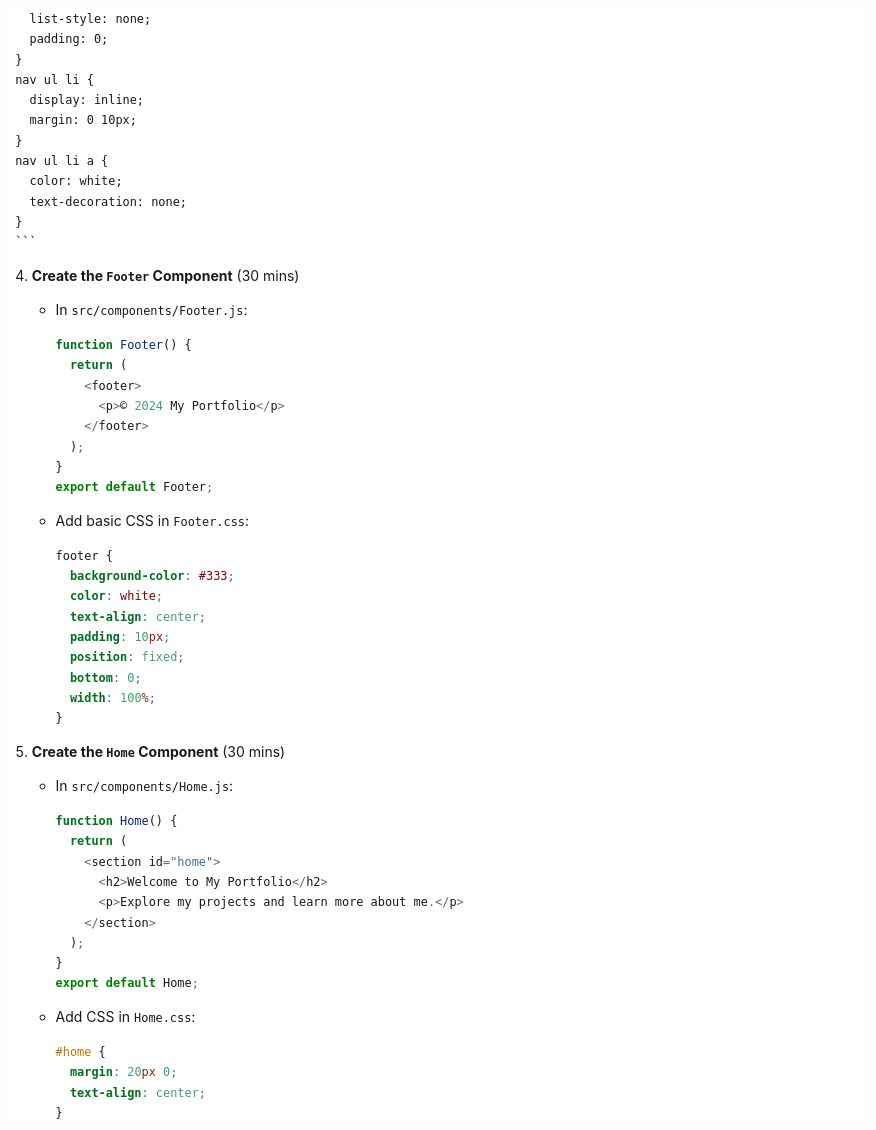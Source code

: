        list-style: none;
       padding: 0;
     }
     nav ul li {
       display: inline;
       margin: 0 10px;
     }
     nav ul li a {
       color: white;
       text-decoration: none;
     }
     ```  

4. **Create the `Footer` Component** (30 mins)  
   - In `src/components/Footer.js`:  
     ```javascript
     function Footer() {
       return (
         <footer>
           <p>© 2024 My Portfolio</p>
         </footer>
       );
     }
     export default Footer;
     ```  
   - Add basic CSS in `Footer.css`:  
     ```css
     footer {
       background-color: #333;
       color: white;
       text-align: center;
       padding: 10px;
       position: fixed;
       bottom: 0;
       width: 100%;
     }
     ```  

5. **Create the `Home` Component** (30 mins)  
   - In `src/components/Home.js`:  
     ```javascript
     function Home() {
       return (
         <section id="home">
           <h2>Welcome to My Portfolio</h2>
           <p>Explore my projects and learn more about me.</p>
         </section>
       );
     }
     export default Home;
     ```  
   - Add CSS in `Home.css`:  
     ```css
     #home {
       margin: 20px 0;
       text-align: center;
     }
     ```  
